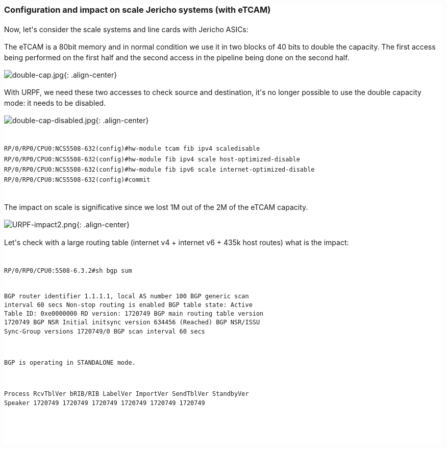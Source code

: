 ### Configuration and impact on scale Jericho systems (with eTCAM)

Now, let's consider the scale systems and line cards with Jericho ASICs:

The eTCAM is a 80bit memory and in normal condition we use it in two blocks of 40 bits to double the capacity. The first access being performed on the first half and the second access in the pipeline being done on the second half.

![double-cap.jpg]({{site.baseurl}}/images/double-cap.jpg){: .align-center}

With URPF, we need these two accesses to check source and destination, it's no longer possible to use the double capacity mode: it needs to be disabled.

![double-cap-disabled.jpg]({{site.baseurl}}/images/double-cap-disabled.jpg){: .align-center}

<div class="highlighter-rouge">
<pre class="highlight">
<code>
RP/0/RP0/CPU0:NCS5508-632(config)#hw-module tcam fib ipv4 scaledisable
RP/0/RP0/CPU0:NCS5508-632(config)#hw-module fib ipv4 scale host-optimized-disable
RP/0/RP0/CPU0:NCS5508-632(config)#hw-module fib ipv6 scale internet-optimized-disable
RP/0/RP0/CPU0:NCS5508-632(config)#commit
</code>
</pre>
</div>

The impact on scale is significative since we lost 1M out of the 2M of the eTCAM capacity.

![URPF-impact2.png]({{site.baseurl}}/images/URPF-impact2.png){: .align-center}

Let's check with a large routing table (internet v4 + internet v6 + 435k host routes) what is the impact:

<div class="highlighter-rouge">
<pre class="highlight">
<code>
RP/0/RP0/CPU0:5508-6.3.2#sh bgp sum

BGP router identifier 1.1.1.1, local AS number 100
BGP generic scan interval 60 secs
Non-stop routing is enabled
BGP table state: Active
Table ID: 0xe0000000   RD version: 1720749
BGP main routing table version 1720749
BGP NSR Initial initsync version 634456 (Reached)
BGP NSR/ISSU Sync-Group versions 1720749/0
BGP scan interval 60 secs
 
BGP is operating in STANDALONE mode.
 
 
Process       RcvTblVer   bRIB/RIB   LabelVer  ImportVer  SendTblVer  StandbyVer
Speaker         1720749    1720749    1720749    1720749     1720749     1720749
 